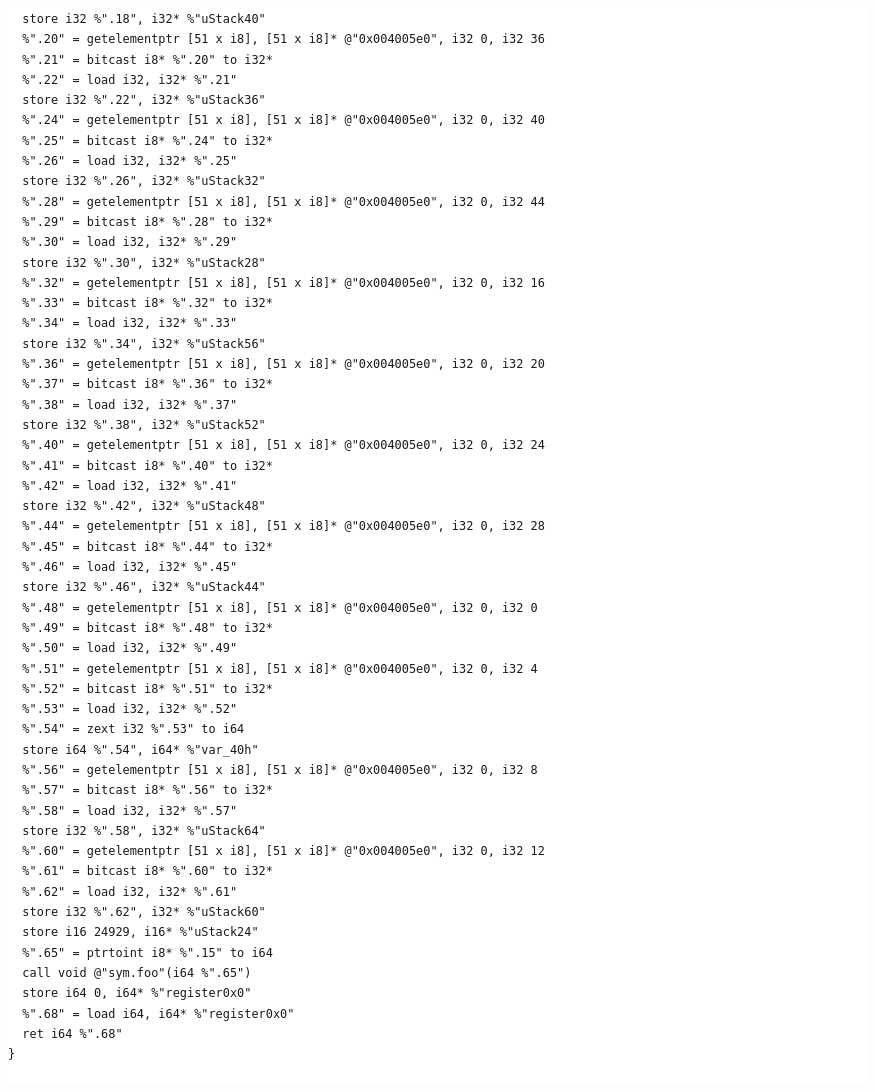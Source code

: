 ```
  store i32 %".18", i32* %"uStack40"
  %".20" = getelementptr [51 x i8], [51 x i8]* @"0x004005e0", i32 0, i32 36
  %".21" = bitcast i8* %".20" to i32*
  %".22" = load i32, i32* %".21"
  store i32 %".22", i32* %"uStack36"
  %".24" = getelementptr [51 x i8], [51 x i8]* @"0x004005e0", i32 0, i32 40
  %".25" = bitcast i8* %".24" to i32*
  %".26" = load i32, i32* %".25"
  store i32 %".26", i32* %"uStack32"
  %".28" = getelementptr [51 x i8], [51 x i8]* @"0x004005e0", i32 0, i32 44
  %".29" = bitcast i8* %".28" to i32*
  %".30" = load i32, i32* %".29"
  store i32 %".30", i32* %"uStack28"
  %".32" = getelementptr [51 x i8], [51 x i8]* @"0x004005e0", i32 0, i32 16
  %".33" = bitcast i8* %".32" to i32*
  %".34" = load i32, i32* %".33"
  store i32 %".34", i32* %"uStack56"
  %".36" = getelementptr [51 x i8], [51 x i8]* @"0x004005e0", i32 0, i32 20
  %".37" = bitcast i8* %".36" to i32*
  %".38" = load i32, i32* %".37"
  store i32 %".38", i32* %"uStack52"
  %".40" = getelementptr [51 x i8], [51 x i8]* @"0x004005e0", i32 0, i32 24
  %".41" = bitcast i8* %".40" to i32*
  %".42" = load i32, i32* %".41"
  store i32 %".42", i32* %"uStack48"
  %".44" = getelementptr [51 x i8], [51 x i8]* @"0x004005e0", i32 0, i32 28
  %".45" = bitcast i8* %".44" to i32*
  %".46" = load i32, i32* %".45"
  store i32 %".46", i32* %"uStack44"
  %".48" = getelementptr [51 x i8], [51 x i8]* @"0x004005e0", i32 0, i32 0
  %".49" = bitcast i8* %".48" to i32*
  %".50" = load i32, i32* %".49"
  %".51" = getelementptr [51 x i8], [51 x i8]* @"0x004005e0", i32 0, i32 4
  %".52" = bitcast i8* %".51" to i32*
  %".53" = load i32, i32* %".52"
  %".54" = zext i32 %".53" to i64
  store i64 %".54", i64* %"var_40h"
  %".56" = getelementptr [51 x i8], [51 x i8]* @"0x004005e0", i32 0, i32 8
  %".57" = bitcast i8* %".56" to i32*
  %".58" = load i32, i32* %".57"
  store i32 %".58", i32* %"uStack64"
  %".60" = getelementptr [51 x i8], [51 x i8]* @"0x004005e0", i32 0, i32 12
  %".61" = bitcast i8* %".60" to i32*
  %".62" = load i32, i32* %".61"
  store i32 %".62", i32* %"uStack60"
  store i16 24929, i16* %"uStack24"
  %".65" = ptrtoint i8* %".15" to i64
  call void @"sym.foo"(i64 %".65")
  store i64 0, i64* %"register0x0"
  %".68" = load i64, i64* %"register0x0"
  ret i64 %".68"
}


```
